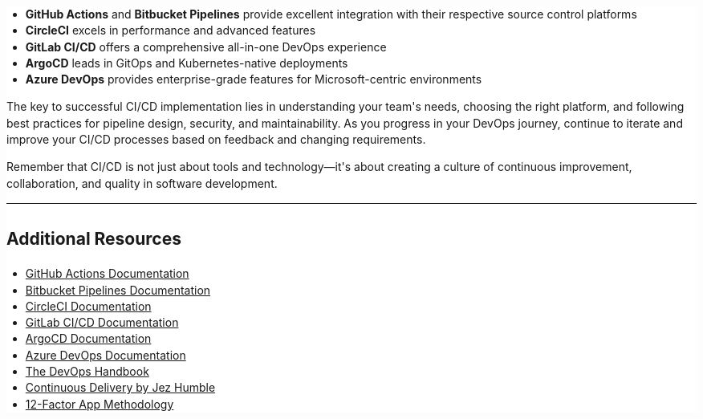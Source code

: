 - **GitHub Actions** and **Bitbucket Pipelines** provide excellent integration with their respective source control platforms
- **CircleCI** excels in performance and advanced features
- **GitLab CI/CD** offers a comprehensive all-in-one DevOps experience
- **ArgoCD** leads in GitOps and Kubernetes-native deployments
- **Azure DevOps** provides enterprise-grade features for Microsoft-centric environments

The key to successful CI/CD implementation lies in understanding your team's needs, choosing the right platform, and following best practices for pipeline design, security, and maintainability. As you progress in your DevOps journey, continue to iterate and improve your CI/CD processes based on feedback and changing requirements.

Remember that CI/CD is not just about tools and technology—it's about creating a culture of continuous improvement, collaboration, and quality in software development.

---

## Additional Resources

- [GitHub Actions Documentation](https://docs.github.com/en/actions)
- [Bitbucket Pipelines Documentation](https://confluence.atlassian.com/bitbucket/bitbucket-pipelines-792496469.html)
- [CircleCI Documentation](https://circleci.com/docs/)
- [GitLab CI/CD Documentation](https://docs.gitlab.com/ee/ci/)
- [ArgoCD Documentation](https://argo-cd.readthedocs.io/)
- [Azure DevOps Documentation](https://docs.microsoft.com/en-us/azure/devops/)
- [The DevOps Handbook](https://itrevolution.com/the-devops-handbook/)
- [Continuous Delivery by Jez Humble](https://continuousdelivery.com/)
- [12-Factor App Methodology](https://12factor.net/)
